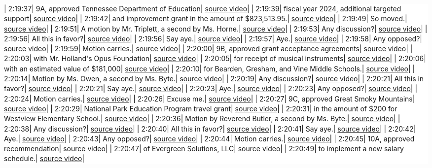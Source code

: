 | 2:19:37| 9A, approved Tennessee Department of Education| [source video](https://archive.org/details/school-board-264-240404?start=8377)|
| 2:19:39| fiscal year 2024, additional targeted support| [source video](https://archive.org/details/school-board-264-240404?start=8379)|
| 2:19:42| and improvement grant in the amount of $823,513.95.| [source video](https://archive.org/details/school-board-264-240404?start=8382)|
| 2:19:49| So moved.| [source video](https://archive.org/details/school-board-264-240404?start=8389)|
| 2:19:51| A motion by Mr. Triplett, a second by Ms. Horne.| [source video](https://archive.org/details/school-board-264-240404?start=8391)|
| 2:19:53| Any discussion?| [source video](https://archive.org/details/school-board-264-240404?start=8393)|
| 2:19:56| All this in favor?| [source video](https://archive.org/details/school-board-264-240404?start=8396)|
| 2:19:56| Say aye.| [source video](https://archive.org/details/school-board-264-240404?start=8396)|
| 2:19:57| Aye.| [source video](https://archive.org/details/school-board-264-240404?start=8397)|
| 2:19:58| Any opposed?| [source video](https://archive.org/details/school-board-264-240404?start=8398)|
| 2:19:59| Motion carries.| [source video](https://archive.org/details/school-board-264-240404?start=8399)|
| 2:20:00| 9B, approved grant acceptance agreements| [source video](https://archive.org/details/school-board-264-240404?start=8400)|
| 2:20:03| with Mr. Holland's Opus Foundation| [source video](https://archive.org/details/school-board-264-240404?start=8403)|
| 2:20:05| for receipt of musical instruments| [source video](https://archive.org/details/school-board-264-240404?start=8405)|
| 2:20:06| with an estimated value of $181,000| [source video](https://archive.org/details/school-board-264-240404?start=8406)|
| 2:20:10| for Bearden, Gresham, and Vine Middle Schools.| [source video](https://archive.org/details/school-board-264-240404?start=8410)|
| 2:20:14| Motion by Ms. Owen, a second by Ms. Byte.| [source video](https://archive.org/details/school-board-264-240404?start=8414)|
| 2:20:19| Any discussion?| [source video](https://archive.org/details/school-board-264-240404?start=8419)|
| 2:20:21| All this in favor?| [source video](https://archive.org/details/school-board-264-240404?start=8421)|
| 2:20:21| Say aye.| [source video](https://archive.org/details/school-board-264-240404?start=8421)|
| 2:20:23| Aye.| [source video](https://archive.org/details/school-board-264-240404?start=8423)|
| 2:20:23| Any opposed?| [source video](https://archive.org/details/school-board-264-240404?start=8423)|
| 2:20:24| Motion carries.| [source video](https://archive.org/details/school-board-264-240404?start=8424)|
| 2:20:26| Excuse me.| [source video](https://archive.org/details/school-board-264-240404?start=8426)|
| 2:20:27| 9C, approved Great Smoky Mountains| [source video](https://archive.org/details/school-board-264-240404?start=8427)|
| 2:20:29| National Park Education Program travel grant| [source video](https://archive.org/details/school-board-264-240404?start=8429)|
| 2:20:31| in the amount of $200 for Westview Elementary School.| [source video](https://archive.org/details/school-board-264-240404?start=8431)|
| 2:20:36| Motion by Reverend Butler, a second by Ms. Byte.| [source video](https://archive.org/details/school-board-264-240404?start=8436)|
| 2:20:38| Any discussion?| [source video](https://archive.org/details/school-board-264-240404?start=8438)|
| 2:20:40| All this in favor?| [source video](https://archive.org/details/school-board-264-240404?start=8440)|
| 2:20:41| Say aye.| [source video](https://archive.org/details/school-board-264-240404?start=8441)|
| 2:20:42| Aye.| [source video](https://archive.org/details/school-board-264-240404?start=8442)|
| 2:20:43| Any opposed?| [source video](https://archive.org/details/school-board-264-240404?start=8443)|
| 2:20:44| Motion carries.| [source video](https://archive.org/details/school-board-264-240404?start=8444)|
| 2:20:45| 10A, approved recommendation| [source video](https://archive.org/details/school-board-264-240404?start=8445)|
| 2:20:47| of Evergreen Solutions, LLC| [source video](https://archive.org/details/school-board-264-240404?start=8447)|
| 2:20:49| to implement a new salary schedule.| [source video](https://archive.org/details/school-board-264-240404?start=8449)|